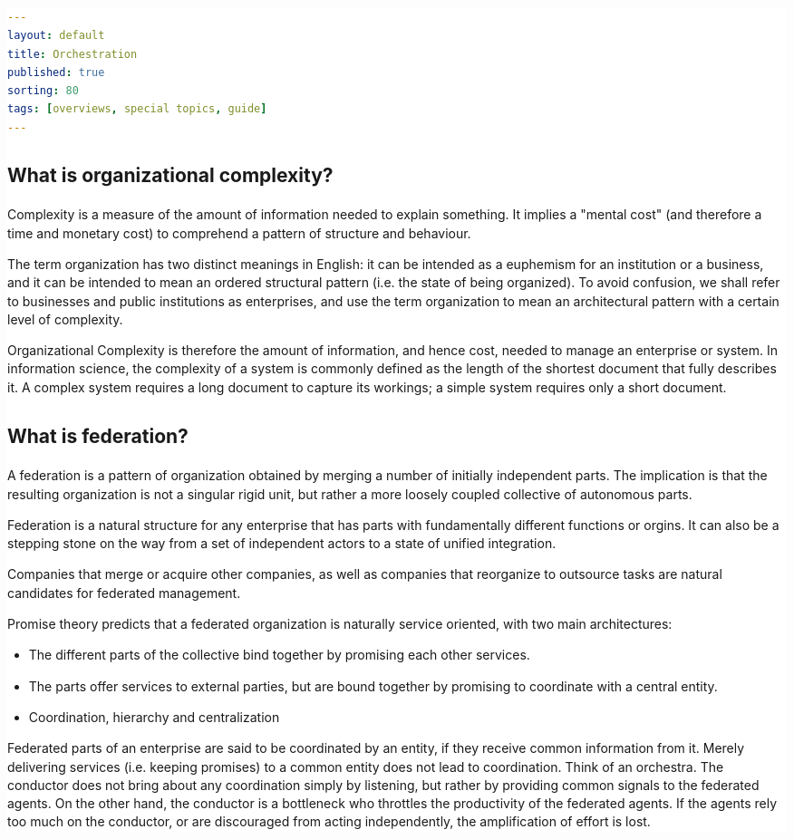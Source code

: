 ```yaml
---
layout: default
title: Orchestration
published: true
sorting: 80
tags: [overviews, special topics, guide]
---
```


## What is organizational complexity?

Complexity is a measure of the amount of information needed to explain
something. It implies a "mental cost" (and therefore a time and monetary cost)
to comprehend a pattern of structure and behaviour.

The term organization has two distinct meanings in English: it can be intended
as a euphemism for an institution or a business, and it can be intended to mean
an ordered structural pattern (i.e. the state of being organized). To avoid
confusion, we shall refer to businesses and public institutions as enterprises,
and use the term organization to mean an architectural pattern with a certain
level of complexity.

Organizational Complexity is therefore the amount of information, and hence
cost, needed to manage an enterprise or system. In information science, the
complexity of a system is commonly defined as the length of the shortest
document that fully describes it. A complex system requires a long document to
capture its workings; a simple system requires only a short document.

## What is federation?

A federation is a pattern of organization obtained by merging a number of
initially independent parts. The implication is that the resulting organization
is not a singular rigid unit, but rather a more loosely coupled collective of
autonomous parts.

Federation is a natural structure for any enterprise that has parts with
fundamentally different functions or orgins. It can also be a stepping stone on
the way from a set of independent actors to a state of unified integration.

Companies that merge or acquire other companies, as well as companies that
reorganize to outsource tasks are natural candidates for federated management.

Promise theory predicts that a federated organization is naturally service
oriented, with two main architectures:

* The different parts of the collective bind together by promising each other
  services.

* The parts offer services to external parties, but are bound together by
  promising to coordinate with a central entity.

* Coordination, hierarchy and centralization

Federated parts of an enterprise are said to be coordinated by an entity, if
they receive common information from it. Merely delivering services (i.e.
keeping promises) to a common entity does not lead to coordination. Think of an
orchestra. The conductor does not bring about any coordination simply by
listening, but rather by providing common signals to the federated agents. On
the other hand, the conductor is a bottleneck who throttles the productivity of
the federated agents. If the agents rely too much on the conductor, or are
discouraged from acting independently, the amplification of effort is lost.
